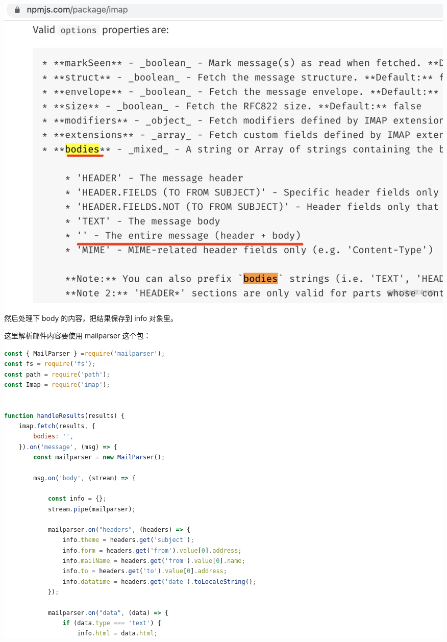 ![](./image/第73章—Node如何发邮件-19.png)

然后处理下 body 的内容，把结果保存到 info 对象里。

这里解析邮件内容要使用 mailparser 这个包：

```javascript
const { MailParser } =require('mailparser');
const fs = require('fs');
const path = require('path');
const Imap = require('imap');


function handleResults(results) {
    imap.fetch(results, { 
        bodies: '',
    }).on('message', (msg) => {
        const mailparser = new MailParser();

        msg.on('body', (stream) => {

            const info = {};
            stream.pipe(mailparser);

            mailparser.on("headers", (headers) => {
                info.theme = headers.get('subject');
                info.form = headers.get('from').value[0].address;
                info.mailName = headers.get('from').value[0].name;
                info.to = headers.get('to').value[0].address;
                info.datatime = headers.get('date').toLocaleString();
            });

            mailparser.on("data", (data) => {
                if (data.type === 'text') {
                    info.html = data.html;
```
